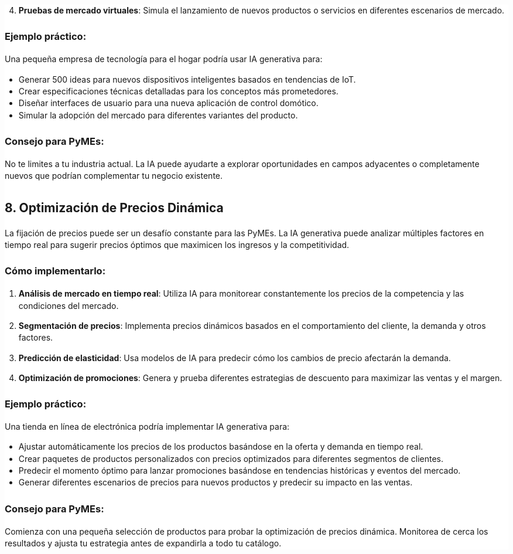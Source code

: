 4. **Pruebas de mercado virtuales**: Simula el lanzamiento de nuevos productos o servicios en diferentes escenarios de mercado.

### Ejemplo práctico:

Una pequeña empresa de tecnología para el hogar podría usar IA generativa para:

- Generar 500 ideas para nuevos dispositivos inteligentes basados en tendencias de IoT.
- Crear especificaciones técnicas detalladas para los conceptos más prometedores.
- Diseñar interfaces de usuario para una nueva aplicación de control domótico.
- Simular la adopción del mercado para diferentes variantes del producto.

### Consejo para PyMEs:

No te limites a tu industria actual. La IA puede ayudarte a explorar oportunidades en campos adyacentes o completamente nuevos que podrían complementar tu negocio existente.

## 8. Optimización de Precios Dinámica

La fijación de precios puede ser un desafío constante para las PyMEs. La IA generativa puede analizar múltiples factores en tiempo real para sugerir precios óptimos que maximicen los ingresos y la competitividad.

### Cómo implementarlo:

1. **Análisis de mercado en tiempo real**: Utiliza IA para monitorear constantemente los precios de la competencia y las condiciones del mercado.

2. **Segmentación de precios**: Implementa precios dinámicos basados en el comportamiento del cliente, la demanda y otros factores.

3. **Predicción de elasticidad**: Usa modelos de IA para predecir cómo los cambios de precio afectarán la demanda.

4. **Optimización de promociones**: Genera y prueba diferentes estrategias de descuento para maximizar las ventas y el margen.

### Ejemplo práctico:

Una tienda en línea de electrónica podría implementar IA generativa para:

- Ajustar automáticamente los precios de los productos basándose en la oferta y demanda en tiempo real.
- Crear paquetes de productos personalizados con precios optimizados para diferentes segmentos de clientes.
- Predecir el momento óptimo para lanzar promociones basándose en tendencias históricas y eventos del mercado.
- Generar diferentes escenarios de precios para nuevos productos y predecir su impacto en las ventas.

### Consejo para PyMEs:

Comienza con una pequeña selección de productos para probar la optimización de precios dinámica. Monitorea de cerca los resultados y ajusta tu estrategia antes de expandirla a todo tu catálogo.
